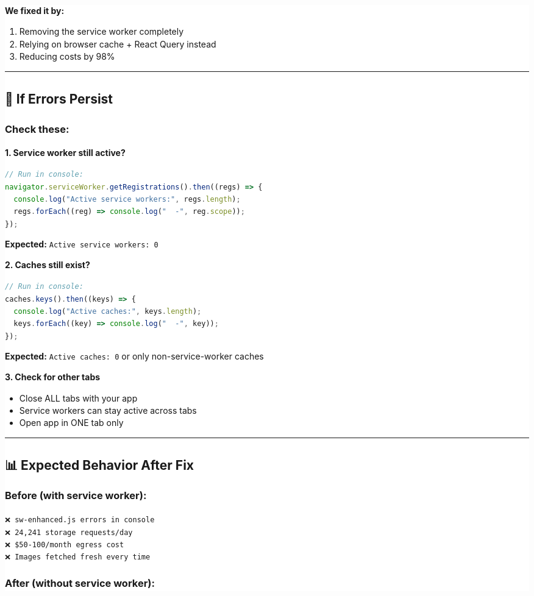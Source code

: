 **We fixed it by:**

1. Removing the service worker completely
2. Relying on browser cache + React Query instead
3. Reducing costs by 98%

---

## 🔧 If Errors Persist

### Check these:

**1. Service worker still active?**

```javascript
// Run in console:
navigator.serviceWorker.getRegistrations().then((regs) => {
  console.log("Active service workers:", regs.length);
  regs.forEach((reg) => console.log("  -", reg.scope));
});
```

**Expected:** `Active service workers: 0`

**2. Caches still exist?**

```javascript
// Run in console:
caches.keys().then((keys) => {
  console.log("Active caches:", keys.length);
  keys.forEach((key) => console.log("  -", key));
});
```

**Expected:** `Active caches: 0` or only non-service-worker caches

**3. Check for other tabs**

- Close ALL tabs with your app
- Service workers can stay active across tabs
- Open app in ONE tab only

---

## 📊 Expected Behavior After Fix

### Before (with service worker):

```
❌ sw-enhanced.js errors in console
❌ 24,241 storage requests/day
❌ $50-100/month egress cost
❌ Images fetched fresh every time
```

### After (without service worker):

